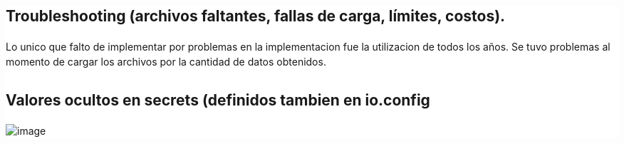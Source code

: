 ## Troubleshooting (archivos faltantes, fallas de carga, límites, costos).
Lo unico que falto de implementar por problemas en la implementacion fue la utilizacion de todos los años. Se tuvo problemas al momento de cargar los archivos por la cantidad de datos obtenidos. 

## Valores ocultos en secrets (definidos tambien en io.config

<img width="370" height="261" alt="image" src="https://github.com/user-attachments/assets/4257aba1-06bc-452b-a2ad-af87237f1ef9" />


